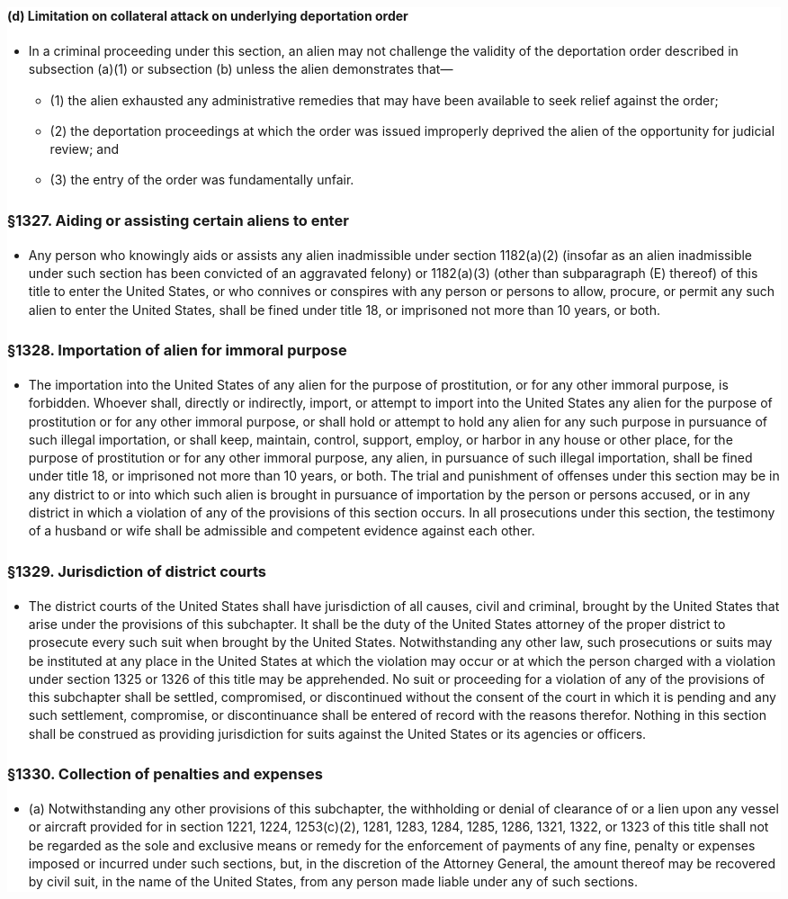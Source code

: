 #### (d) Limitation on collateral attack on underlying deportation order
* In a criminal proceeding under this section, an alien may not challenge the validity of the deportation order described in subsection (a)(1) or subsection (b) unless the alien demonstrates that—

  * (1) the alien exhausted any administrative remedies that may have been available to seek relief against the order;

  * (2) the deportation proceedings at which the order was issued improperly deprived the alien of the opportunity for judicial review; and

  * (3) the entry of the order was fundamentally unfair.

### §1327. Aiding or assisting certain aliens to enter
* Any person who knowingly aids or assists any alien inadmissible under section 1182(a)(2) (insofar as an alien inadmissible under such section has been convicted of an aggravated felony) or 1182(a)(3) (other than subparagraph (E) thereof) of this title to enter the United States, or who connives or conspires with any person or persons to allow, procure, or permit any such alien to enter the United States, shall be fined under title 18, or imprisoned not more than 10 years, or both.

### §1328. Importation of alien for immoral purpose
* The importation into the United States of any alien for the purpose of prostitution, or for any other immoral purpose, is forbidden. Whoever shall, directly or indirectly, import, or attempt to import into the United States any alien for the purpose of prostitution or for any other immoral purpose, or shall hold or attempt to hold any alien for any such purpose in pursuance of such illegal importation, or shall keep, maintain, control, support, employ, or harbor in any house or other place, for the purpose of prostitution or for any other immoral purpose, any alien, in pursuance of such illegal importation, shall be fined under title 18, or imprisoned not more than 10 years, or both. The trial and punishment of offenses under this section may be in any district to or into which such alien is brought in pursuance of importation by the person or persons accused, or in any district in which a violation of any of the provisions of this section occurs. In all prosecutions under this section, the testimony of a husband or wife shall be admissible and competent evidence against each other.

### §1329. Jurisdiction of district courts
* The district courts of the United States shall have jurisdiction of all causes, civil and criminal, brought by the United States that arise under the provisions of this subchapter. It shall be the duty of the United States attorney of the proper district to prosecute every such suit when brought by the United States. Notwithstanding any other law, such prosecutions or suits may be instituted at any place in the United States at which the violation may occur or at which the person charged with a violation under section 1325 or 1326 of this title may be apprehended. No suit or proceeding for a violation of any of the provisions of this subchapter shall be settled, compromised, or discontinued without the consent of the court in which it is pending and any such settlement, compromise, or discontinuance shall be entered of record with the reasons therefor. Nothing in this section shall be construed as providing jurisdiction for suits against the United States or its agencies or officers.

### §1330. Collection of penalties and expenses
* (a) Notwithstanding any other provisions of this subchapter, the withholding or denial of clearance of or a lien upon any vessel or aircraft provided for in section 1221, 1224, 1253(c)(2), 1281, 1283, 1284, 1285, 1286, 1321, 1322, or 1323 of this title shall not be regarded as the sole and exclusive means or remedy for the enforcement of payments of any fine, penalty or expenses imposed or incurred under such sections, but, in the discretion of the Attorney General, the amount thereof may be recovered by civil suit, in the name of the United States, from any person made liable under any of such sections.
